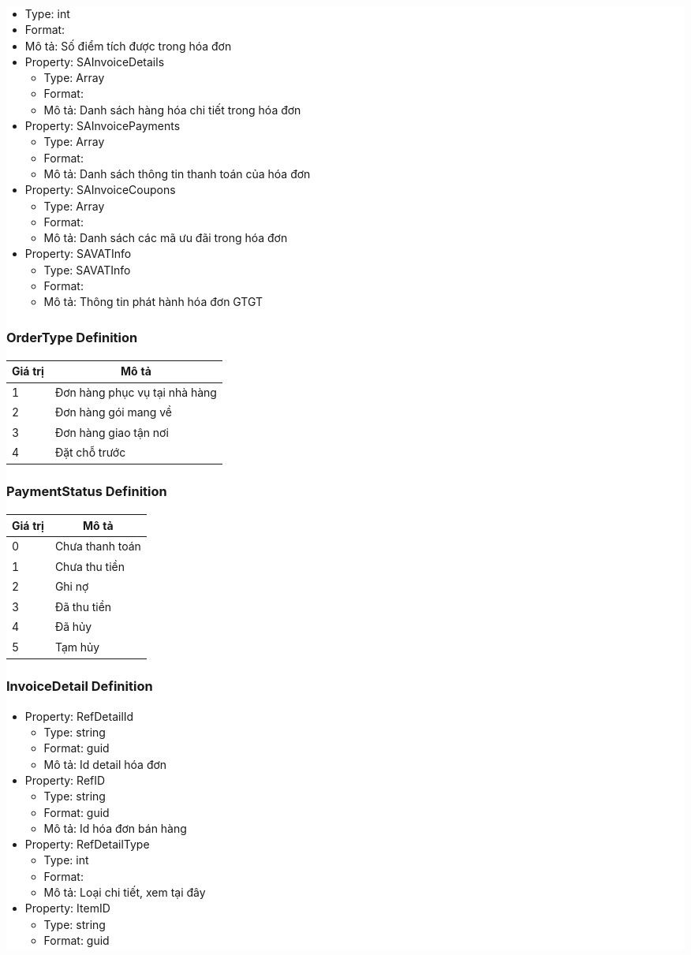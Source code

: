   - Type: int
  - Format:
  - Mô tả: Số điểm tích được trong hóa đơn
- Property: SAInvoiceDetails
  - Type: Array<InvoiceDetail>
  - Format:
  - Mô tả: Danh sách hàng hóa chi tiết trong hóa đơn
- Property: SAInvoicePayments
  - Type: Array<InvoicePayment>
  - Format:
  - Mô tả: Danh sách thông tin thanh toán của hóa đơn
- Property: SAInvoiceCoupons
  - Type: Array<InvoiceCoupon>
  - Format:
  - Mô tả: Danh sách các mã ưu đãi trong hóa đơn
- Property: SAVATInfo
  - Type: SAVATInfo
  - Format:
  - Mô tả: Thông tin phát hành hóa đơn GTGT

### OrderType Definition

| Giá trị | Mô tả                         |
| ------- | ----------------------------- |
| 1       | Đơn hàng phục vụ tại nhà hàng |
| 2       | Đơn hàng gói mang về          |
| 3       | Đơn hàng giao tận nơi         |
| 4       | Đặt chỗ trước                 |

### PaymentStatus Definition

| Giá trị | Mô tả           |
| ------- | --------------- |
| 0       | Chưa thanh toán |
| 1       | Chưa thu tiền   |
| 2       | Ghi nợ          |
| 3       | Đã thu tiền     |
| 4       | Đã hủy          |
| 5       | Tạm hủy         |

### InvoiceDetail Definition

- Property: RefDetailId
  - Type: string
  - Format: guid
  - Mô tả: Id detail hóa đơn
- Property: RefID
  - Type: string
  - Format: guid
  - Mô tả: Id hóa đơn bán hàng
- Property: RefDetailType
  - Type: int
  - Format:
  - Mô tả: Loại chi tiết, xem tại đây
- Property: ItemID
  - Type: string
  - Format: guid